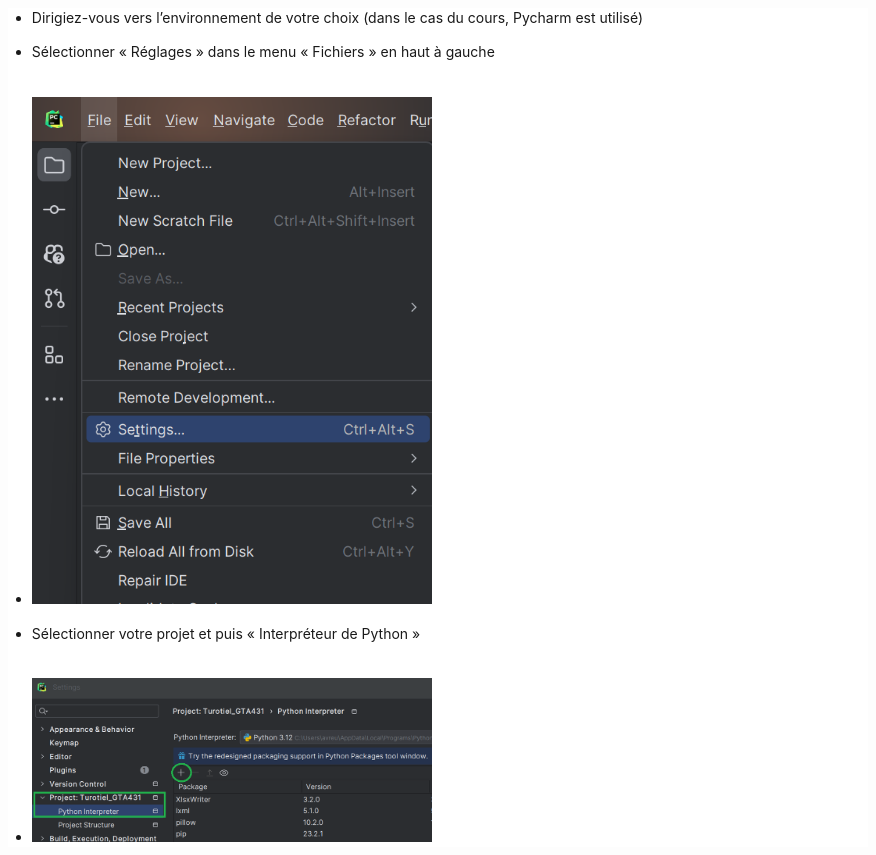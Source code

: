   * Dirigiez-vous vers l’environnement de votre choix (dans le cas du cours, Pycharm est utilisé)
  
  * Sélectionner « Réglages » dans le menu « Fichiers » en haut à gauche <br/><br/>
  * <img src="images/Pycharm-Settings.png" alt="Alt text" width="400"/>

    
  * Sélectionner votre projet et puis « Interpréteur de Python » <br/><br/>
  * <img src="images/pychar-python_interpreter.png" alt="Alt text" width="400"/>
